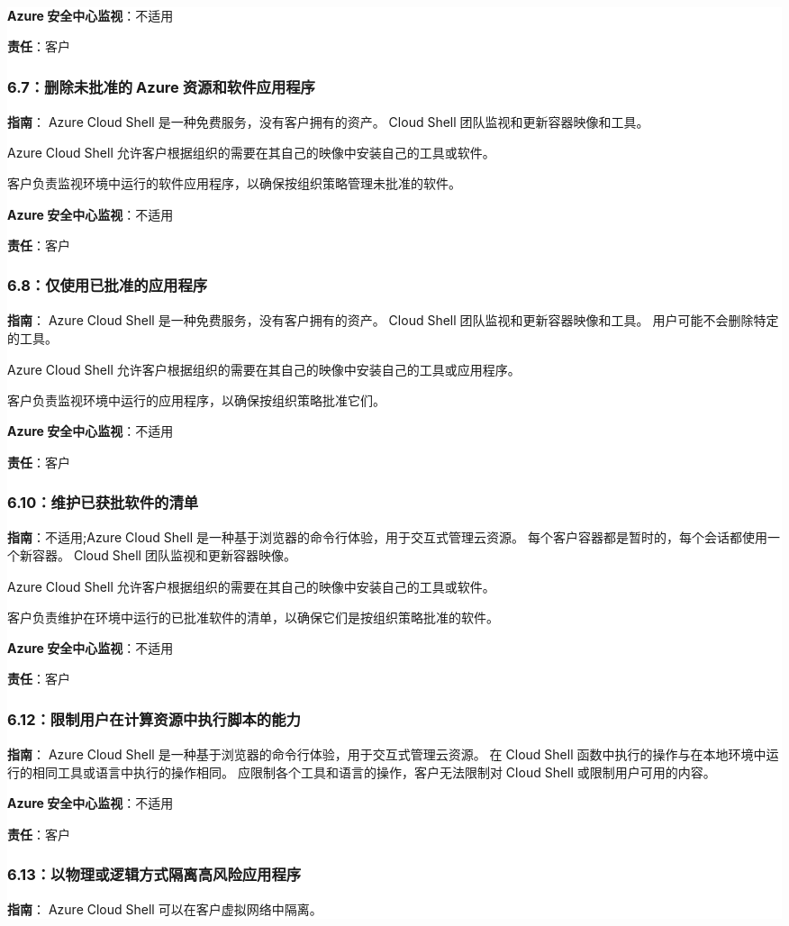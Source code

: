**Azure 安全中心监视**：不适用

**责任**：客户

### <a name="67-remove-unapproved-azure-resources-and-software-applications"></a>6.7：删除未批准的 Azure 资源和软件应用程序

**指南**： Azure Cloud Shell 是一种免费服务，没有客户拥有的资产。  Cloud Shell 团队监视和更新容器映像和工具。 

Azure Cloud Shell 允许客户根据组织的需要在其自己的映像中安装自己的工具或软件。

客户负责监视环境中运行的软件应用程序，以确保按组织策略管理未批准的软件。

**Azure 安全中心监视**：不适用

**责任**：客户

### <a name="68-use-only-approved-applications"></a>6.8：仅使用已批准的应用程序

**指南**： Azure Cloud Shell 是一种免费服务，没有客户拥有的资产。  Cloud Shell 团队监视和更新容器映像和工具。  用户可能不会删除特定的工具。

Azure Cloud Shell 允许客户根据组织的需要在其自己的映像中安装自己的工具或应用程序。

客户负责监视环境中运行的应用程序，以确保按组织策略批准它们。

**Azure 安全中心监视**：不适用

**责任**：客户

### <a name="610-maintain-an-inventory-of-approved-software-titles"></a>6.10：维护已获批软件的清单

**指南**：不适用;Azure Cloud Shell 是一种基于浏览器的命令行体验，用于交互式管理云资源。  每个客户容器都是暂时的，每个会话都使用一个新容器。  Cloud Shell 团队监视和更新容器映像。

Azure Cloud Shell 允许客户根据组织的需要在其自己的映像中安装自己的工具或软件。

客户负责维护在环境中运行的已批准软件的清单，以确保它们是按组织策略批准的软件。

**Azure 安全中心监视**：不适用

**责任**：客户

### <a name="612-limit-users-ability-to-execute-scripts-in-compute-resources"></a>6.12：限制用户在计算资源中执行脚本的能力

**指南**： Azure Cloud Shell 是一种基于浏览器的命令行体验，用于交互式管理云资源。  在 Cloud Shell 函数中执行的操作与在本地环境中运行的相同工具或语言中执行的操作相同。  应限制各个工具和语言的操作，客户无法限制对 Cloud Shell 或限制用户可用的内容。

**Azure 安全中心监视**：不适用

**责任**：客户

### <a name="613-physically-or-logically-segregate-high-risk-applications"></a>6.13：以物理或逻辑方式隔离高风险应用程序

**指南**： Azure Cloud Shell 可以在客户虚拟网络中隔离。

